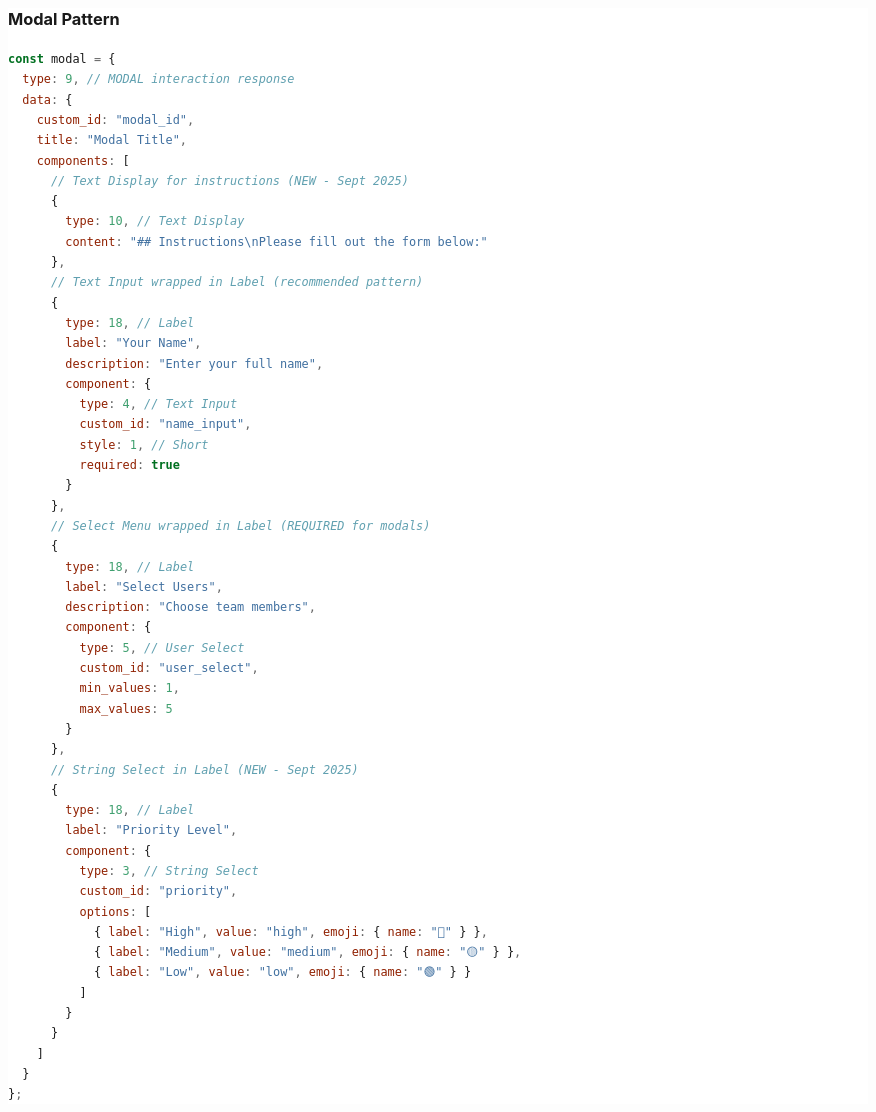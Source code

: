 ### Modal Pattern
```javascript
const modal = {
  type: 9, // MODAL interaction response
  data: {
    custom_id: "modal_id",
    title: "Modal Title",
    components: [
      // Text Display for instructions (NEW - Sept 2025)
      {
        type: 10, // Text Display
        content: "## Instructions\nPlease fill out the form below:"
      },
      // Text Input wrapped in Label (recommended pattern)
      {
        type: 18, // Label
        label: "Your Name",
        description: "Enter your full name",
        component: {
          type: 4, // Text Input
          custom_id: "name_input",
          style: 1, // Short
          required: true
        }
      },
      // Select Menu wrapped in Label (REQUIRED for modals)
      {
        type: 18, // Label
        label: "Select Users",
        description: "Choose team members",
        component: {
          type: 5, // User Select
          custom_id: "user_select",
          min_values: 1,
          max_values: 5
        }
      },
      // String Select in Label (NEW - Sept 2025)
      {
        type: 18, // Label
        label: "Priority Level",
        component: {
          type: 3, // String Select
          custom_id: "priority",
          options: [
            { label: "High", value: "high", emoji: { name: "🔴" } },
            { label: "Medium", value: "medium", emoji: { name: "🟡" } },
            { label: "Low", value: "low", emoji: { name: "🟢" } }
          ]
        }
      }
    ]
  }
};
```
